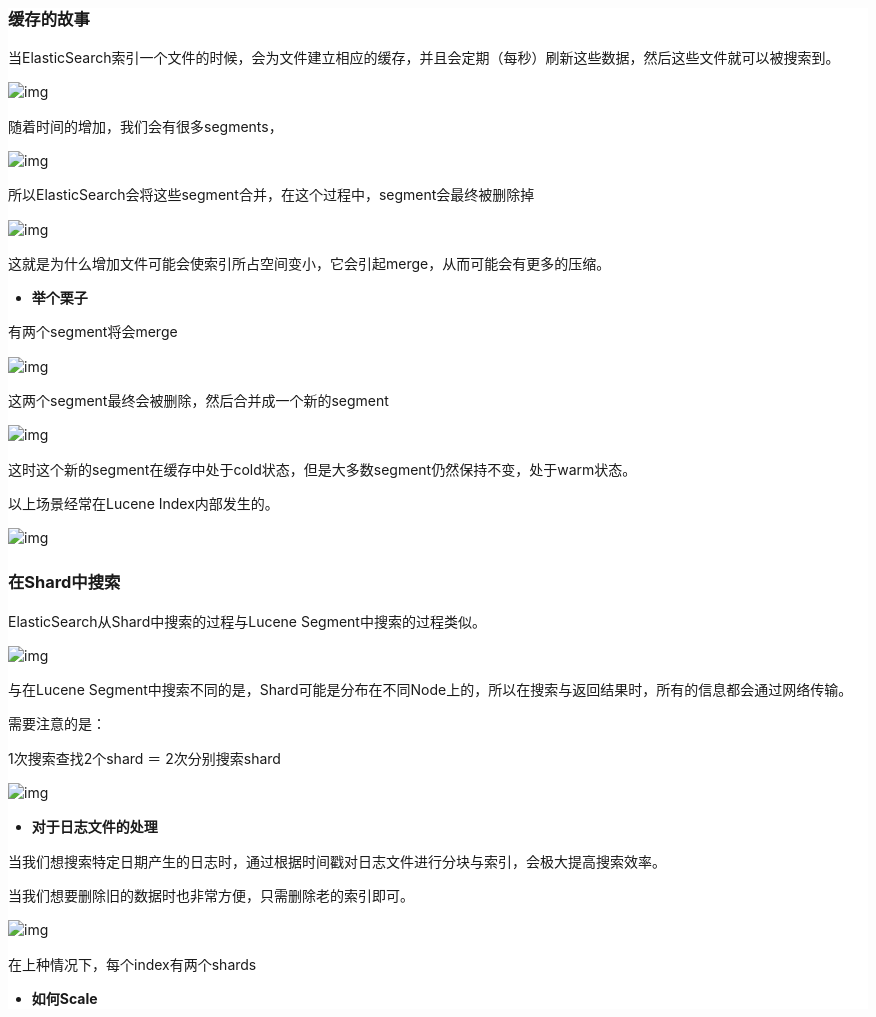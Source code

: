 ###  缓存的故事

当ElasticSearch索引一个文件的时候，会为文件建立相应的缓存，并且会定期（每秒）刷新这些数据，然后这些文件就可以被搜索到。

![img](https://pdai.tech/images/db/es/es-th-1-17.png)

随着时间的增加，我们会有很多segments，

![img](https://pdai.tech/images/db/es/es-th-1-18.png)

所以ElasticSearch会将这些segment合并，在这个过程中，segment会最终被删除掉

![img](https://pdai.tech/images/db/es/es-th-1-19.png)

这就是为什么增加文件可能会使索引所占空间变小，它会引起merge，从而可能会有更多的压缩。

- **举个栗子**

有两个segment将会merge

![img](https://pdai.tech/images/db/es/es-th-1-20.png)

这两个segment最终会被删除，然后合并成一个新的segment

![img](https://pdai.tech/images/db/es/es-th-1-21.png)

这时这个新的segment在缓存中处于cold状态，但是大多数segment仍然保持不变，处于warm状态。

以上场景经常在Lucene Index内部发生的。

![img](https://pdai.tech/images/db/es/es-th-1-22.png)

### 在Shard中搜索

ElasticSearch从Shard中搜索的过程与Lucene Segment中搜索的过程类似。

![img](https://pdai.tech/images/db/es/es-th-1-23.png)

与在Lucene Segment中搜索不同的是，Shard可能是分布在不同Node上的，所以在搜索与返回结果时，所有的信息都会通过网络传输。

需要注意的是：

1次搜索查找2个shard ＝ 2次分别搜索shard

![img](https://pdai.tech/images/db/es/es-th-1-24.png)

- **对于日志文件的处理**

当我们想搜索特定日期产生的日志时，通过根据时间戳对日志文件进行分块与索引，会极大提高搜索效率。

当我们想要删除旧的数据时也非常方便，只需删除老的索引即可。

![img](https://pdai.tech/images/db/es/es-th-1-25.png)

在上种情况下，每个index有两个shards

- **如何Scale**
